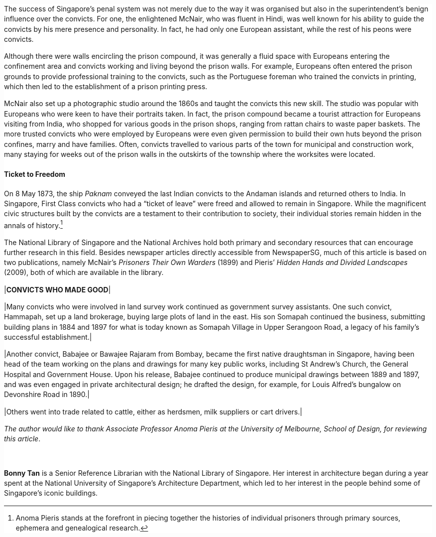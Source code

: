 </div>

The success of Singapore’s penal system was not merely due to the way it was organised but also in the superintendent’s benign influence over the convicts. For one, the enlightened McNair, who was fluent in Hindi, was well known for his ability to guide the convicts by his mere presence and personality. In fact, he had only one European assistant, while the rest of his peons were convicts.

Although there were walls encircling the prison compound, it was generally a fluid space with Europeans entering the confinement area and convicts working and living beyond the prison walls. For example, Europeans often entered the prison grounds to provide professional training to the convicts, such as the Portuguese foreman who trained the convicts in printing, which then led to the establishment of a prison printing press. 

McNair also set up a photographic studio around the 1860s and taught the convicts this new skill. The studio was popular with Europeans who were keen to have their portraits taken. In fact, the prison compound became a tourist attraction for Europeans visiting from India, who shopped for various goods in the prison shops, ranging from rattan chairs to waste paper baskets. The more trusted convicts who were employed by Europeans were even given permission to build their own huts beyond the prison confines, marry and have families. Often, convicts travelled to various parts of the town for municipal and construction work, many staying for weeks out of the prison walls in the outskirts of the township where the worksites were located.

#### **Ticket to Freedom**
On 8 May 1873, the ship *Paknam* conveyed the last Indian convicts to the Andaman islands and returned others to India. In Singapore, First Class convicts who had a “ticket of leave” were freed and allowed to remain in Singapore. While the magnificent civic structures built by the convicts are a testament to their contribution to society, their individual stories remain hidden in the annals of history.[^7] 

The National Library of Singapore and the National Archives hold both primary and secondary resources that can encourage further research in this field. Besides newspaper articles directly accessible from NewspaperSG, much of this article is based on two publications, namely McNair’s *Prisoners Their Own Warders* (1899) and Pieris’ *Hidden Hands and Divided Landscapes* (2009), both of which are available in the library.

|**CONVICTS WHO MADE GOOD**|

|Many convicts who were involved in land survey work continued as government survey assistants. One such convict, Hammapah, set up a land brokerage, buying large plots of land in the east. His son Somapah continued the business, submitting building plans in 1884 and 1897 for what is today known as Somapah Village in Upper Serangoon Road, a legacy of his family’s successful establishment.|

|Another convict, Babajee or Bawajee Rajaram from Bombay, became the first native draughtsman in Singapore, having been head of the team working on the plans and drawings for many key public works, including St Andrew’s Church, the General Hospital and Government House. Upon his release, Babajee continued to produce municipal drawings between 1889 and 1897, and was even engaged in private architectural design; he drafted the design, for example, for Louis Alfred’s bungalow on Devonshire Road in 1890.|

|Others went into trade related to cattle, either as herdsmen, milk suppliers or cart drivers.|

*The author would like to thank Associate Professor Anoma Pieris at the University of Melbourne, School of Design, for reviewing this article*.

<div style="background-color: white;">
<br/>

<b>Bonny Tan</b> is a Senior Reference Librarian with the National Library of Singapore. Her interest in architecture began during a year spent at the National University of Singapore’s Architecture Department, which led to her interest in the people behind some of Singapore’s iconic buildings.

</div>


[^1]: [Untitled](http://eresources.nlb.gov.sg/newspapers/Digitised/Article/singfreepressb19351008-1.2.75.8). (1935, October 8). *The Singapore Free Press and Mercantile Advertiser*, p. 6. Retrieved from NewspaperSG.
[^2]: Not all were criminals. Some were wealthy, educated and/or religious leaders, but were incarcerated for political reasons. One example is Tikiri Banda Dunuwille, otherwise known as Guru Maharaj Singh. He led rebellions against the British in Ceylon and died while incarcerated in Singapore. His remains are enshrined and venerated at the Silat Road Sikh temple. See Pieris, A. (2011, Winter). The ‘other’ side of labour reform: Accounts of incarceration and resistance in the Straits Settlements Penal System, 1825–1873. *Journal of Social History, 45* (2), 453–479. Retrieved from JSTOR via NLB’s [eResources](https://eresources.nlb.gov.sg/main/) website.
[^3]: Rai, R. (2014). *[Indians in Singapore, 1819–1945: Diaspora in the colonial port city](https://eservice.nlb.gov.sg/item_holding.aspx?bid=200972195)* (p. 17). New Delhi: Oxford University Press. (Call no.: RSING 909.049141105957 RAI); Rose, J. (1988). Report on the jails and jail hospitals of the Straits Settlements, for the official year 1857–58. In R.L. Jarman (Ed.). (1998), *[Annual reports of the Straits Settlements, 1855–1941](http://eservice.nlb.gov.sg/item_holding_s.aspx?bid=9276660)* (Vol 1). [Slough, UK]: Archive Editions. (Call no.: RSING 959.51 STR)
[^4]: Because they were headed by colonial engineers, the running of penal institutions in the Straits Settlements differed from those in colonial South Asia which were led by military or medical officers. See Pieris, 2011, p. 456.
[^5]: McNair, J.F.A. (1899). *[Prisoners their own warders: A record of the convict prison at Singapore in the Straits Settlements, established 1825, discontinued 1873, together with a cursory history of the convict establishments at Bencoolen, Penang and Malacca from the Year 1797](http://eservice.nlb.gov.sg/item_holding_s.aspx?bid=4320815)* (p. 53). Westminster: A. Constable. (Call no.: RRARE 365.95957 MAC; Microfilm no.: NL12115) (A 2013 reprint is available on the open shelf of the Lee Kong Chian Reference Library.)
[^6]: Pieris noted that “There were several subsequent efforts at penal reform related to improving hygiene and reinforcing the labour regime throughout the 19th century in tandem with developments in Europe and other colonies.”
[^7]: Anoma Pieris stands at the forefront in piecing together the histories of individual prisoners through primary sources, ephemera and genealogical research.